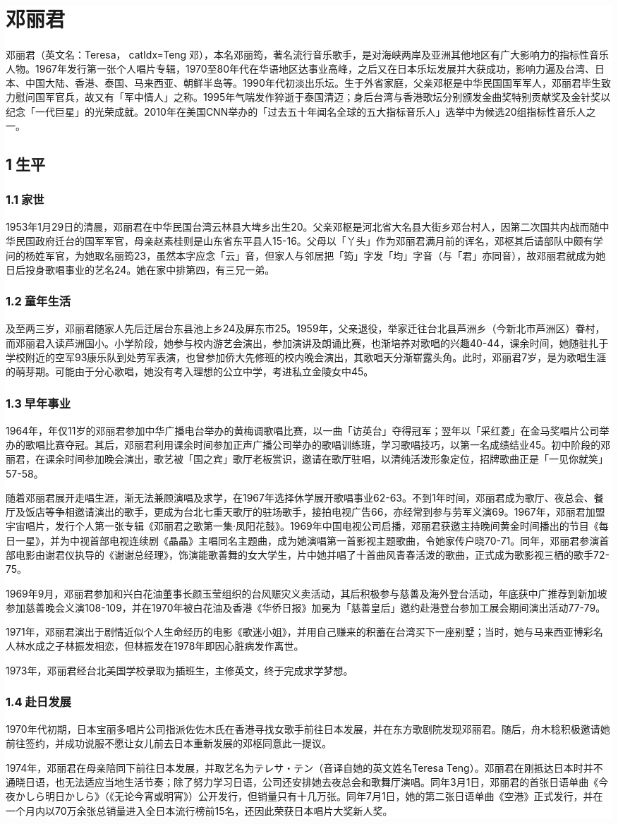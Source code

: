 # 邓丽君



邓丽君（英文名：Teresa， catIdx=Teng 邓），本名邓丽筠，著名流行音乐歌手，是对海峡两岸及亚洲其他地区有广大影响力的指标性音乐人物。1967年发行第一张个人唱片专辑，1970至80年代在华语地区达事业高峰，之后又在日本乐坛发展并大获成功，影响力遍及台湾、日本、中国大陆、香港、泰国、马来西亚、朝鲜半岛等。1990年代初淡出乐坛。生于外省家庭，父亲邓枢是中华民国国军军人，邓丽君毕生致力慰问国军官兵，故又有「军中情人」之称。1995年气喘发作猝逝于泰国清迈；身后台湾与香港歌坛分别颁发金曲奖特别贡献奖及金针奖以纪念「一代巨星」的光荣成就。2010年在美国CNN举办的「过去五十年闻名全球的五大指标音乐人」选举中为候选20组指标性音乐人之一。



## 1 生平



### 1.1 家世

1953年1月29日的清晨，邓丽君在中华民国台湾云林县大埤乡出生20。父亲邓枢是河北省大名县大街乡邓台村人，因第二次国共内战而随中华民国政府迁台的国军军官，母亲赵素桂则是山东省东平县人15-16。父母以「丫头」作为邓丽君满月前的诨名，邓枢其后请部队中颇有学问的杨姓军官，为她取名丽筠23，虽然本字应念「云」音，但家人与邻居把「筠」字发「均」字音（与「君」亦同音），故邓丽君就成为她日后投身歌唱事业的艺名24。她在家中排第四，有三兄一弟。



### 1.2 童年生活

及至两三岁，邓丽君随家人先后迁居台东县池上乡24及屏东市25。1959年，父亲退役，举家迁往台北县芦洲乡（今新北市芦洲区）眷村，而邓丽君入读芦洲国小。小学阶段，她参与校内游艺会演出，参加演讲及朗诵比赛，也渐培养对歌唱的兴趣40-44，课余时间，她随驻扎于学校附近的空军93康乐队到处劳军表演，也曾参加侨大先修班的校内晚会演出，其歌唱天分渐崭露头角。此时，邓丽君7岁，是为歌唱生涯的萌芽期。可能由于分心歌唱，她没有考入理想的公立中学，考进私立金陵女中45。



### 1.3 早年事业

1964年，年仅11岁的邓丽君参加中华广播电台举办的黄梅调歌唱比赛，以一曲「访英台」夺得冠军；翌年以「采红菱」在金马奖唱片公司举办的歌唱比赛夺冠。其后，邓丽君利用课余时间参加正声广播公司举办的歌唱训练班，学习歌唱技巧，以第一名成绩结业45。初中阶段的邓丽君，在课余时间参加晚会演出，歌艺被「国之宾」歌厅老板赏识，邀请在歌厅驻唱，以清纯活泼形象定位，招牌歌曲正是「一见你就笑」57-58。

随着邓丽君展开走唱生涯，渐无法兼顾演唱及求学，在1967年选择休学展开歌唱事业62-63。不到1年时间，邓丽君成为歌厅、夜总会、餐厅及饭店等争相邀请演出的歌手，更成为台北七重天歌厅的驻场歌手，接拍电视广告66，亦经常到参与劳军义演69。1967年，邓丽君加盟宇宙唱片，发行个人第一张专辑《邓丽君之歌第一集·凤阳花鼓》。1969年中国电视公司启播，邓丽君获邀主持晚间黄金时间播出的节目《每日一星》，并为中视首部电视连续剧《晶晶》主唱同名主题曲，成为她演唱第一首影视主题歌曲，令她家传户晓70-71。同年，邓丽君参演首部电影由谢君仪执导的《谢谢总经理》，饰演能歌善舞的女大学生，片中她并唱了十首曲风青春活泼的歌曲，正式成为歌影视三栖的歌手72-75。

1969年9月，邓丽君参加和兴白花油董事长颜玉莹组织的台风赈灾义卖活动，其后积极参与慈善及海外登台活动，年底获中广推荐到新加坡参加慈善晚会义演108-109，并在1970年被白花油及香港《华侨日报》加冕为「慈善皇后」邀约赴港登台参加工展会期间演出活动77-79。

1971年，邓丽君演出于剧情近似个人生命经历的电影《歌迷小姐》，并用自己赚来的积蓄在台湾买下一座别墅；当时，她与马来西亚博彩名人林水成之子林振发相恋，但林振发在1978年即因心脏病发作离世。

1973年，邓丽君经台北美国学校录取为插班生，主修英文，终于完成求学梦想。



### 1.4 赴日发展

1970年代初期，日本宝丽多唱片公司指派佐佐木氏在香港寻找女歌手前往日本发展，并在东方歌剧院发现邓丽君。随后，舟木稔积极邀请她前往签约，并成功说服不愿让女儿前去日本重新发展的邓枢同意此一提议。

1974年，邓丽君在母亲陪同下前往日本发展，并取艺名为テレサ・テン（音译自她的英文姓名Teresa Teng）。邓丽君在刚抵达日本时并不通晓日语，也无法适应当地生活节奏；除了努力学习日语，公司还安排她去夜总会和歌舞厅演唱。同年3月1日，邓丽君的首张日语单曲《今夜かしら明日かしら》（《无论今宵或明宵》）公开发行，但销量只有十几万张。同年7月1日，她的第二张日语单曲《空港》正式发行，并在一个月内以70万余张总销量进入全日本流行榜前15名，还因此荣获日本唱片大奖新人奖。
